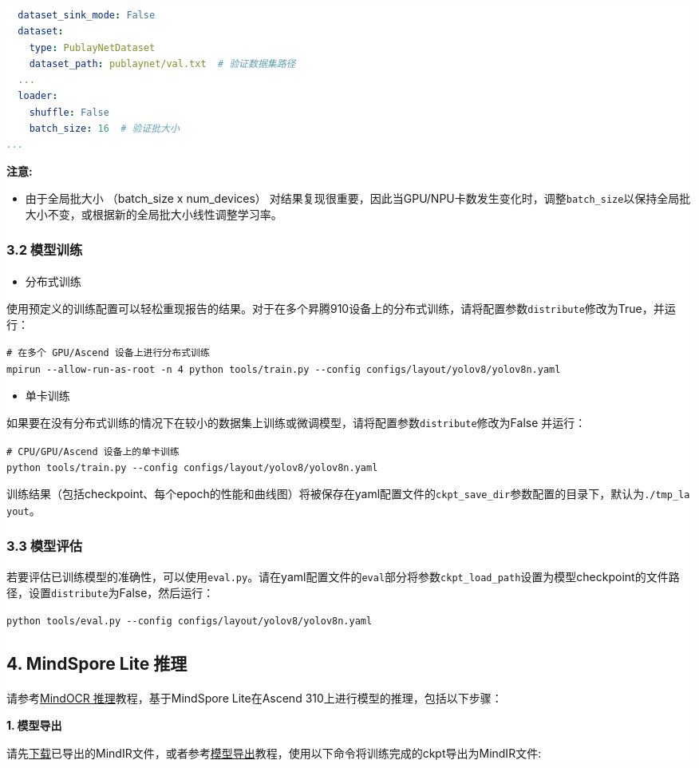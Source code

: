 ```yaml
  dataset_sink_mode: False
  dataset:
    type: PublayNetDataset
    dataset_path: publaynet/val.txt  # 验证数据集路径
  ...
  loader:
    shuffle: False
    batch_size: 16  # 验证批大小
...
```

**注意:**
- 由于全局批大小 （batch_size x num_devices） 对结果复现很重要，因此当GPU/NPU卡数发生变化时，调整`batch_size`以保持全局批大小不变，或根据新的全局批大小线性调整学习率。


### 3.2 模型训练


* 分布式训练

使用预定义的训练配置可以轻松重现报告的结果。对于在多个昇腾910设备上的分布式训练，请将配置参数`distribute`修改为True，并运行：

```shell
# 在多个 GPU/Ascend 设备上进行分布式训练
mpirun --allow-run-as-root -n 4 python tools/train.py --config configs/layout/yolov8/yolov8n.yaml
```


* 单卡训练

如果要在没有分布式训练的情况下在较小的数据集上训练或微调模型，请将配置参数`distribute`修改为False 并运行：

```shell
# CPU/GPU/Ascend 设备上的单卡训练
python tools/train.py --config configs/layout/yolov8/yolov8n.yaml
```

训练结果（包括checkpoint、每个epoch的性能和曲线图）将被保存在yaml配置文件的`ckpt_save_dir`参数配置的目录下，默认为`./tmp_layout`。

### 3.3 模型评估

若要评估已训练模型的准确性，可以使用`eval.py`。请在yaml配置文件的`eval`部分将参数`ckpt_load_path`设置为模型checkpoint的文件路径，设置`distribute`为False，然后运行：

```shell
python tools/eval.py --config configs/layout/yolov8/yolov8n.yaml
```


## 4. MindSpore Lite 推理

请参考[MindOCR 推理](../../../docs/zh/inference/inference_tutorial.md)教程，基于MindSpore Lite在Ascend 310上进行模型的推理，包括以下步骤：

**1. 模型导出**

请先[下载](#2-评估结果)已导出的MindIR文件，或者参考[模型导出](../../../docs/zh/inference/convert_tutorial.md#1-模型导出)教程，使用以下命令将训练完成的ckpt导出为MindIR文件:
